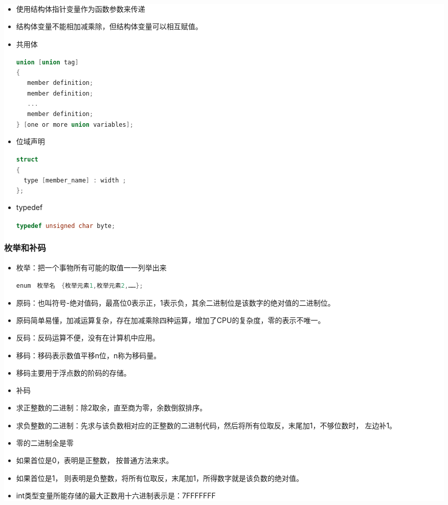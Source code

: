 - 使用结构体指针变量作为函数参数来传递

- 结构体变量不能相加减乘除，但结构体变量可以相互赋值。

- 共用体

  ```C
  union [union tag]
  {
     member definition;
     member definition;
     ...
     member definition;
  } [one or more union variables];
  ```

- 位域声明

  ```c
  struct
  {
    type [member_name] : width ;
  };
  ```

- typedef

  ```C
  typedef unsigned char byte;
  ```

### 枚举和补码

- 枚举：把一个事物所有可能的取值一一列举出来

  ```c
  enum　枚举名　{枚举元素1,枚举元素2,……};
  ```

- 原码：也叫符号-绝对值码，最髙位0表示正，1表示负，其余二进制位是该数字的绝对值的二进制位。

- 原码简单易懂，加减运算复杂，存在加减乘除四种运算，增加了CPU的复杂度，零的表示不唯一。

- 反码：反码运算不便，没有在计算机中应用。

- 移码：移码表示数值平移n位，n称为移码量。

- 移码主要用于浮点数的阶码的存储。

- 补码

- 求正整数的二进制：除2取余，直至商为零，余数倒叙排序。

- 求负整数的二进制：先求与该负数相对应的正整数的二进制代码，然后将所有位取反，末尾加1，不够位数时， 左边补1。

- 零的二进制全是零

- 如果首位是0，表明是正整数， 按普通方法来求。

- 如果首位是1， 则表明是负整数，将所有位取反，末尾加1，所得数字就是该负数的绝对值。

- int类型变量所能存储的最大正数用十六进制表示是：7FFFFFFF

